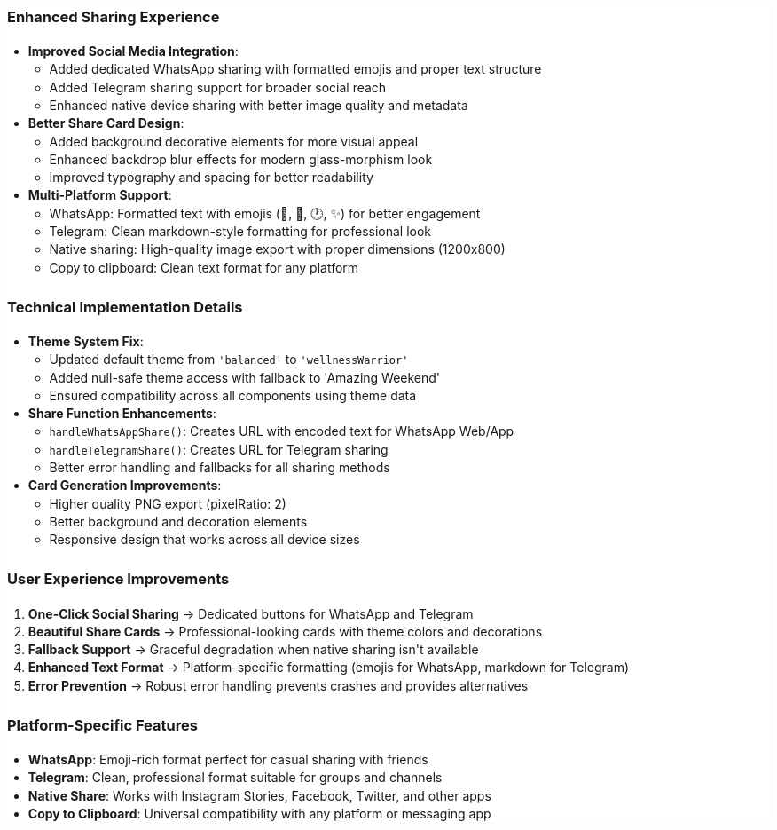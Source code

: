 ### **Enhanced Sharing Experience**
- **Improved Social Media Integration**: 
  - Added dedicated WhatsApp sharing with formatted emojis and proper text structure
  - Added Telegram sharing support for broader social reach
  - Enhanced native device sharing with better image quality and metadata
- **Better Share Card Design**: 
  - Added background decorative elements for more visual appeal
  - Enhanced backdrop blur effects for modern glass-morphism look
  - Improved typography and spacing for better readability
- **Multi-Platform Support**: 
  - WhatsApp: Formatted text with emojis (🎉, 📅, 🕐, ✨) for better engagement
  - Telegram: Clean markdown-style formatting for professional look
  - Native sharing: High-quality image export with proper dimensions (1200x800)
  - Copy to clipboard: Clean text format for any platform

### **Technical Implementation Details**
- **Theme System Fix**: 
  - Updated default theme from `'balanced'` to `'wellnessWarrior'`
  - Added null-safe theme access with fallback to 'Amazing Weekend'
  - Ensured compatibility across all components using theme data
- **Share Function Enhancements**: 
  - `handleWhatsAppShare()`: Creates URL with encoded text for WhatsApp Web/App
  - `handleTelegramShare()`: Creates URL for Telegram sharing
  - Better error handling and fallbacks for all sharing methods
- **Card Generation Improvements**: 
  - Higher quality PNG export (pixelRatio: 2)
  - Better background and decoration elements
  - Responsive design that works across all device sizes

### **User Experience Improvements**
1. **One-Click Social Sharing** → Dedicated buttons for WhatsApp and Telegram
2. **Beautiful Share Cards** → Professional-looking cards with theme colors and decorations
3. **Fallback Support** → Graceful degradation when native sharing isn't available
4. **Enhanced Text Format** → Platform-specific formatting (emojis for WhatsApp, markdown for Telegram)
5. **Error Prevention** → Robust error handling prevents crashes and provides alternatives

### **Platform-Specific Features**
- **WhatsApp**: Emoji-rich format perfect for casual sharing with friends
- **Telegram**: Clean, professional format suitable for groups and channels  
- **Native Share**: Works with Instagram Stories, Facebook, Twitter, and other apps
- **Copy to Clipboard**: Universal compatibility with any platform or messaging app
